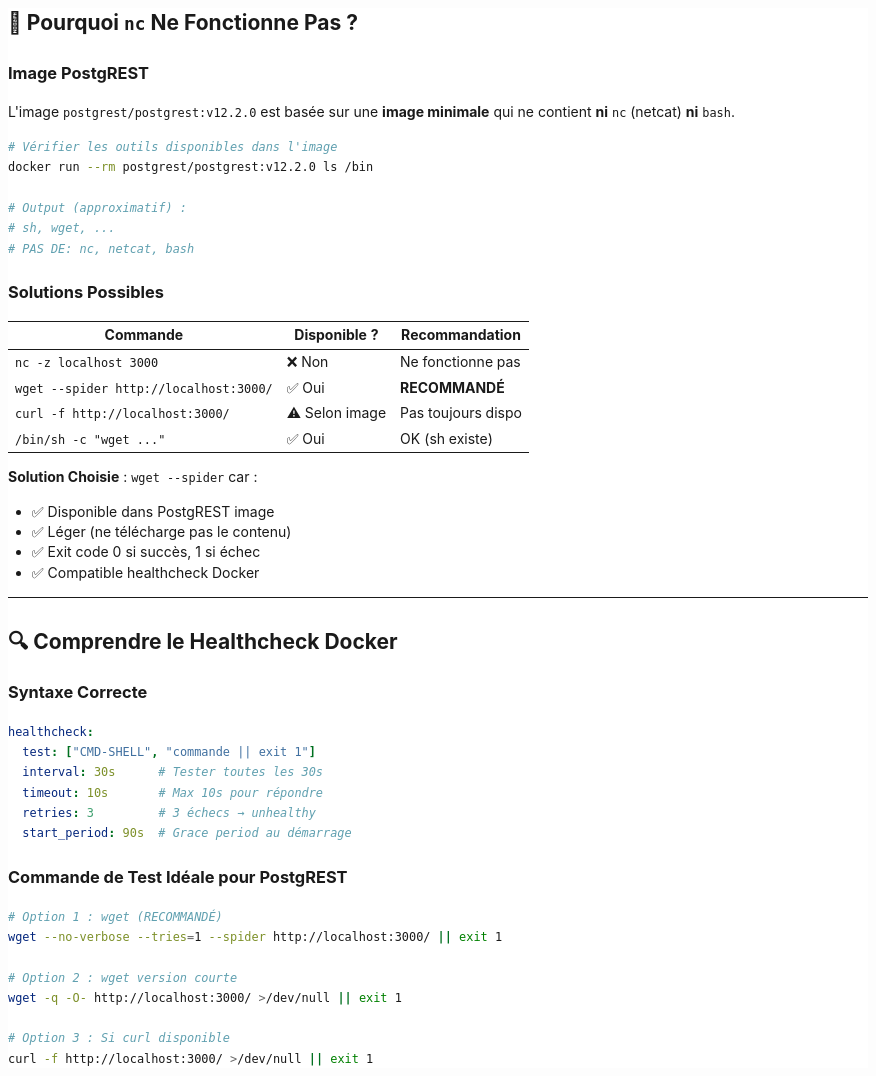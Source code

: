 
## 🐛 Pourquoi `nc` Ne Fonctionne Pas ?

### Image PostgREST

L'image `postgrest/postgrest:v12.2.0` est basée sur une **image minimale** qui ne contient **ni** `nc` (netcat) **ni** `bash`.

```bash
# Vérifier les outils disponibles dans l'image
docker run --rm postgrest/postgrest:v12.2.0 ls /bin

# Output (approximatif) :
# sh, wget, ...
# PAS DE: nc, netcat, bash
```

### Solutions Possibles

| Commande | Disponible ? | Recommandation |
|----------|--------------|----------------|
| `nc -z localhost 3000` | ❌ Non | Ne fonctionne pas |
| `wget --spider http://localhost:3000/` | ✅ Oui | **RECOMMANDÉ** |
| `curl -f http://localhost:3000/` | ⚠️ Selon image | Pas toujours dispo |
| `/bin/sh -c "wget ..."` | ✅ Oui | OK (sh existe) |

**Solution Choisie** : `wget --spider` car :
- ✅ Disponible dans PostgREST image
- ✅ Léger (ne télécharge pas le contenu)
- ✅ Exit code 0 si succès, 1 si échec
- ✅ Compatible healthcheck Docker

---

## 🔍 Comprendre le Healthcheck Docker

### Syntaxe Correcte

```yaml
healthcheck:
  test: ["CMD-SHELL", "commande || exit 1"]
  interval: 30s      # Tester toutes les 30s
  timeout: 10s       # Max 10s pour répondre
  retries: 3         # 3 échecs → unhealthy
  start_period: 90s  # Grace period au démarrage
```

### Commande de Test Idéale pour PostgREST

```bash
# Option 1 : wget (RECOMMANDÉ)
wget --no-verbose --tries=1 --spider http://localhost:3000/ || exit 1

# Option 2 : wget version courte
wget -q -O- http://localhost:3000/ >/dev/null || exit 1

# Option 3 : Si curl disponible
curl -f http://localhost:3000/ >/dev/null || exit 1
```
